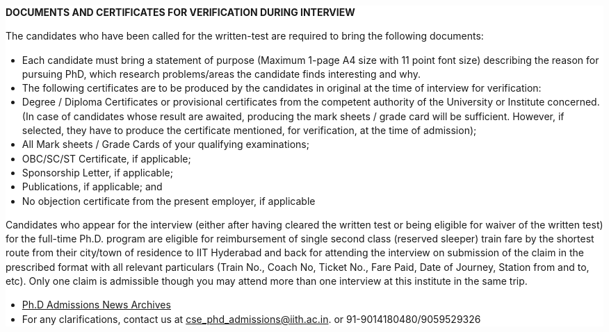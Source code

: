 **DOCUMENTS AND CERTIFICATES FOR VERIFICATION DURING INTERVIEW**

The candidates who have been called for the written-test are required to bring the following documents:

* Each candidate must bring a statement of purpose (Maximum 1-page A4 size with 11 point font size) describing the reason for pursuing PhD, which research problems/areas the candidate finds interesting and why.
* The following certificates are to be produced by the candidates in original at the time of interview for verification:
* Degree / Diploma Certificates or provisional certificates from the competent authority of the University or Institute concerned. (In case of candidates whose result are awaited, producing the mark sheets / grade card will be sufficient. However, if selected, they have to produce the certificate mentioned, for verification, at the time of admission);
* All Mark sheets / Grade Cards of your qualifying examinations;
* OBC/SC/ST Certificate, if applicable;
* Sponsorship Letter, if applicable;
* Publications, if applicable; and
* No objection certificate from the present employer, if applicable

Candidates  who appear for the interview (either after having cleared the written test or being eligible for waiver of the written test) for the full-time Ph.D. program are eligible for reimbursement of single second class (reserved sleeper) train fare by the shortest route from their city/town of residence to IIT Hyderabad and back for attending the interview on submission of the claim in the prescribed format with all relevant particulars (Train No., Coach No, Ticket No., Fare Paid, Date of Journey, Station from and to, etc). Only one claim is admissible though you may attend more than one interview at this institute in the same trip.

* [Ph.D Admissions News Archives](https://cse.iith.ac.in/index-q=node-613.html)
* For any clarifications, contact us at [cse_phd_admissions@iith.ac.in](mailto:cse_phd_admissions@iith.ac.in). or 91-9014180480/9059529326